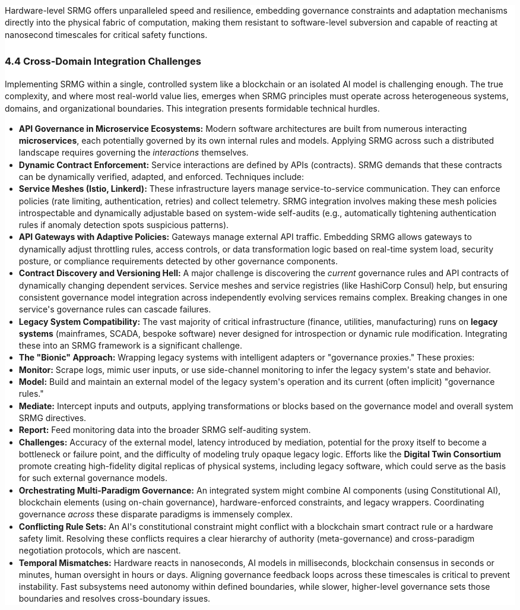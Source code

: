 Hardware-level SRMG offers unparalleled speed and resilience, embedding governance constraints and adaptation mechanisms directly into the physical fabric of computation, making them resistant to software-level subversion and capable of reacting at nanosecond timescales for critical safety functions.
### 4.4 Cross-Domain Integration Challenges
Implementing SRMG within a single, controlled system like a blockchain or an isolated AI model is challenging enough. The true complexity, and where most real-world value lies, emerges when SRMG principles must operate across heterogeneous systems, domains, and organizational boundaries. This integration presents formidable technical hurdles.
*   **API Governance in Microservice Ecosystems:** Modern software architectures are built from numerous interacting **microservices**, each potentially governed by its own internal rules and models. Applying SRMG across such a distributed landscape requires governing the *interactions* themselves.
*   **Dynamic Contract Enforcement:** Service interactions are defined by APIs (contracts). SRMG demands that these contracts can be dynamically verified, adapted, and enforced. Techniques include:
*   **Service Meshes (Istio, Linkerd):** These infrastructure layers manage service-to-service communication. They can enforce policies (rate limiting, authentication, retries) and collect telemetry. SRMG integration involves making these mesh policies introspectable and dynamically adjustable based on system-wide self-audits (e.g., automatically tightening authentication rules if anomaly detection spots suspicious patterns).
*   **API Gateways with Adaptive Policies:** Gateways manage external API traffic. Embedding SRMG allows gateways to dynamically adjust throttling rules, access controls, or data transformation logic based on real-time system load, security posture, or compliance requirements detected by other governance components.
*   **Contract Discovery and Versioning Hell:** A major challenge is discovering the *current* governance rules and API contracts of dynamically changing dependent services. Service meshes and service registries (like HashiCorp Consul) help, but ensuring consistent governance model integration across independently evolving services remains complex. Breaking changes in one service's governance rules can cascade failures.
*   **Legacy System Compatibility:** The vast majority of critical infrastructure (finance, utilities, manufacturing) runs on **legacy systems** (mainframes, SCADA, bespoke software) never designed for introspection or dynamic rule modification. Integrating these into an SRMG framework is a significant challenge.
*   **The "Bionic" Approach:** Wrapping legacy systems with intelligent adapters or "governance proxies." These proxies:
*   **Monitor:** Scrape logs, mimic user inputs, or use side-channel monitoring to infer the legacy system's state and behavior.
*   **Model:** Build and maintain an external model of the legacy system's operation and its current (often implicit) "governance rules."
*   **Mediate:** Intercept inputs and outputs, applying transformations or blocks based on the governance model and overall system SRMG directives.
*   **Report:** Feed monitoring data into the broader SRMG self-auditing system.
*   **Challenges:** Accuracy of the external model, latency introduced by mediation, potential for the proxy itself to become a bottleneck or failure point, and the difficulty of modeling truly opaque legacy logic. Efforts like the **Digital Twin Consortium** promote creating high-fidelity digital replicas of physical systems, including legacy software, which could serve as the basis for such external governance models.
*   **Orchestrating Multi-Paradigm Governance:** An integrated system might combine AI components (using Constitutional AI), blockchain elements (using on-chain governance), hardware-enforced constraints, and legacy wrappers. Coordinating governance *across* these disparate paradigms is immensely complex.
*   **Conflicting Rule Sets:** An AI's constitutional constraint might conflict with a blockchain smart contract rule or a hardware safety limit. Resolving these conflicts requires a clear hierarchy of authority (meta-governance) and cross-paradigm negotiation protocols, which are nascent.
*   **Temporal Mismatches:** Hardware reacts in nanoseconds, AI models in milliseconds, blockchain consensus in seconds or minutes, human oversight in hours or days. Aligning governance feedback loops across these timescales is critical to prevent instability. Fast subsystems need autonomy within defined boundaries, while slower, higher-level governance sets those boundaries and resolves cross-boundary issues.